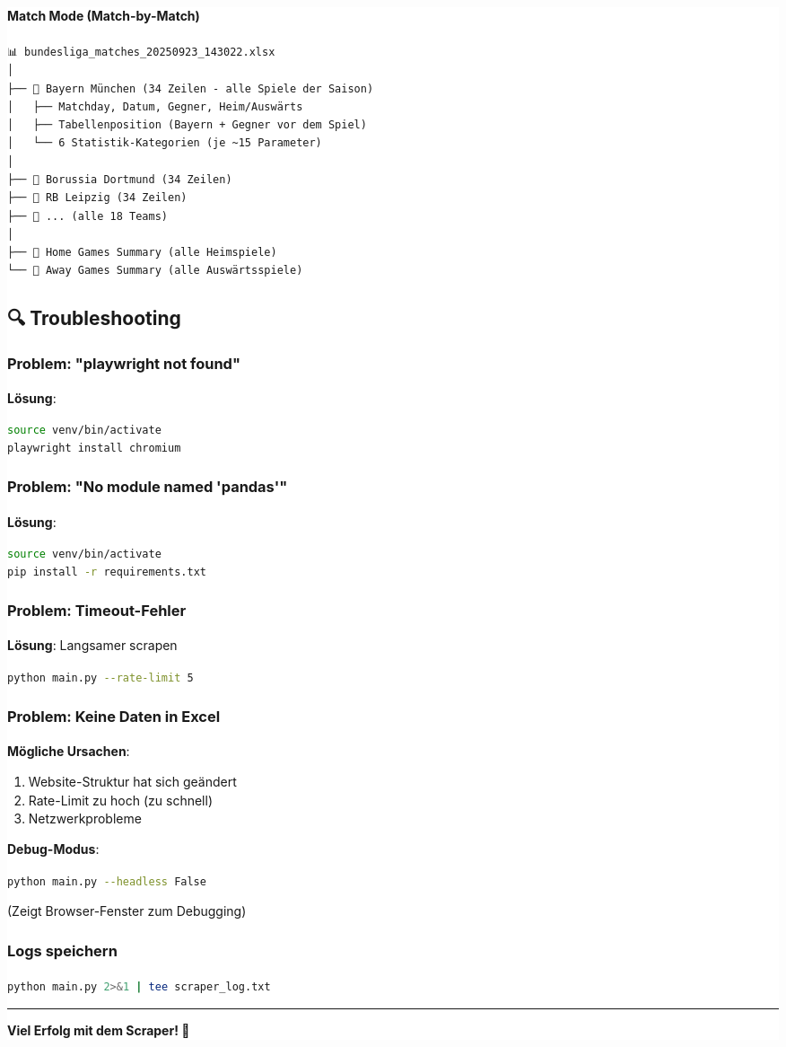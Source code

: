 #### Match Mode (Match-by-Match)
```
📊 bundesliga_matches_20250923_143022.xlsx
│
├── 📄 Bayern München (34 Zeilen - alle Spiele der Saison)
│   ├── Matchday, Datum, Gegner, Heim/Auswärts
│   ├── Tabellenposition (Bayern + Gegner vor dem Spiel)
│   └── 6 Statistik-Kategorien (je ~15 Parameter)
│
├── 📄 Borussia Dortmund (34 Zeilen)
├── 📄 RB Leipzig (34 Zeilen)
├── 📄 ... (alle 18 Teams)
│
├── 📄 Home Games Summary (alle Heimspiele)
└── 📄 Away Games Summary (alle Auswärtsspiele)
```

## 🔍 Troubleshooting

### Problem: "playwright not found"
**Lösung**:
```bash
source venv/bin/activate
playwright install chromium
```

### Problem: "No module named 'pandas'"
**Lösung**:
```bash
source venv/bin/activate
pip install -r requirements.txt
```

### Problem: Timeout-Fehler
**Lösung**: Langsamer scrapen
```bash
python main.py --rate-limit 5
```

### Problem: Keine Daten in Excel
**Mögliche Ursachen**:
1. Website-Struktur hat sich geändert
2. Rate-Limit zu hoch (zu schnell)
3. Netzwerkprobleme

**Debug-Modus**:
```bash
python main.py --headless False
```
(Zeigt Browser-Fenster zum Debugging)

### Logs speichern

```bash
python main.py 2>&1 | tee scraper_log.txt
```

---

**Viel Erfolg mit dem Scraper! 🚀**